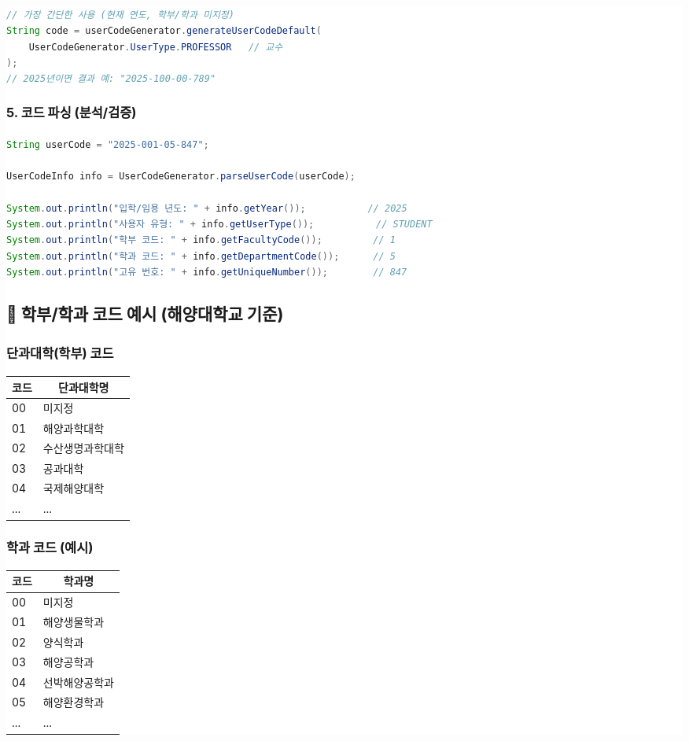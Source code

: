 ```java
// 가장 간단한 사용 (현재 연도, 학부/학과 미지정)
String code = userCodeGenerator.generateUserCodeDefault(
    UserCodeGenerator.UserType.PROFESSOR   // 교수
);
// 2025년이면 결과 예: "2025-100-00-789"
```

### 5. 코드 파싱 (분석/검증)

```java
String userCode = "2025-001-05-847";

UserCodeInfo info = UserCodeGenerator.parseUserCode(userCode);

System.out.println("입학/임용 년도: " + info.getYear());           // 2025
System.out.println("사용자 유형: " + info.getUserType());           // STUDENT
System.out.println("학부 코드: " + info.getFacultyCode());         // 1
System.out.println("학과 코드: " + info.getDepartmentCode());      // 5
System.out.println("고유 번호: " + info.getUniqueNumber());        // 847
```

## 🏫 학부/학과 코드 예시 (해양대학교 기준)

### 단과대학(학부) 코드
| 코드 | 단과대학명 |
|------|-----------|
| 00 | 미지정 |
| 01 | 해양과학대학 |
| 02 | 수산생명과학대학 |
| 03 | 공과대학 |
| 04 | 국제해양대학 |
| ... | ... |

### 학과 코드 (예시)
| 코드 | 학과명 |
|------|--------|
| 00 | 미지정 |
| 01 | 해양생물학과 |
| 02 | 양식학과 |
| 03 | 해양공학과 |
| 04 | 선박해양공학과 |
| 05 | 해양환경학과 |
| ... | ... |
